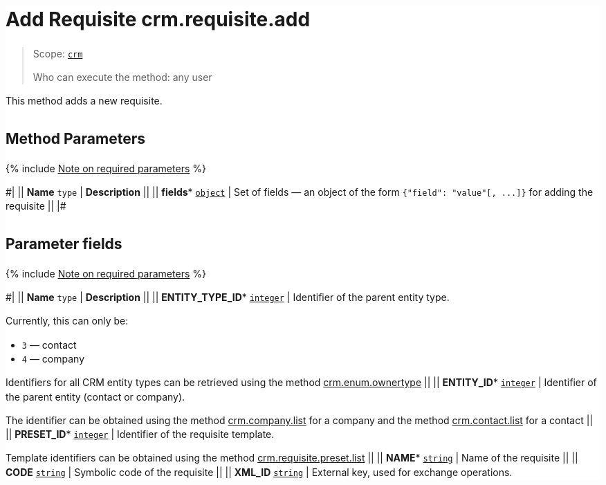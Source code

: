 # Add Requisite crm.requisite.add

> Scope: [`crm`](../../../scopes/permissions.md)
>
> Who can execute the method: any user

This method adds a new requisite.

## Method Parameters

{% include [Note on required parameters](../../../../_includes/required.md) %}

#|
|| **Name**
`type` | **Description** ||
|| **fields***
[`object`](../../../data-types.md) | Set of fields — an object of the form `{"field": "value"[, ...]}` for adding the requisite ||
|#

## Parameter fields

{% include [Note on required parameters](../../../../_includes/required.md) %}

#|
|| **Name**
`type` | **Description** ||
|| **ENTITY_TYPE_ID***
[`integer`](../../../data-types.md) | Identifier of the parent entity type. 

Currently, this can only be:
- `3` — contact
- `4` — company

Identifiers for all CRM entity types can be retrieved using the method [crm.enum.ownertype](../../auxiliary/enum/crm-enum-owner-type.md)
||
|| **ENTITY_ID***
[`integer`](../../../data-types.md) | Identifier of the parent entity (contact or company).

The identifier can be obtained using the method [crm.company.list](../../companies/crm-company-list.md) for a company and the method [crm.contact.list](../../contacts/crm-contact-list.md) for a contact ||
|| **PRESET_ID***
[`integer`](../../../data-types.md) | Identifier of the requisite template.

Template identifiers can be obtained using the method [crm.requisite.preset.list](../presets/crm-requisite-preset-list.md) ||
|| **NAME***
[`string`](../../../data-types.md) | Name of the requisite ||
|| **CODE**
[`string`](../../../data-types.md) | Symbolic code of the requisite ||
|| **XML_ID**
[`string`](../../../data-types.md) | External key, used for exchange operations.
